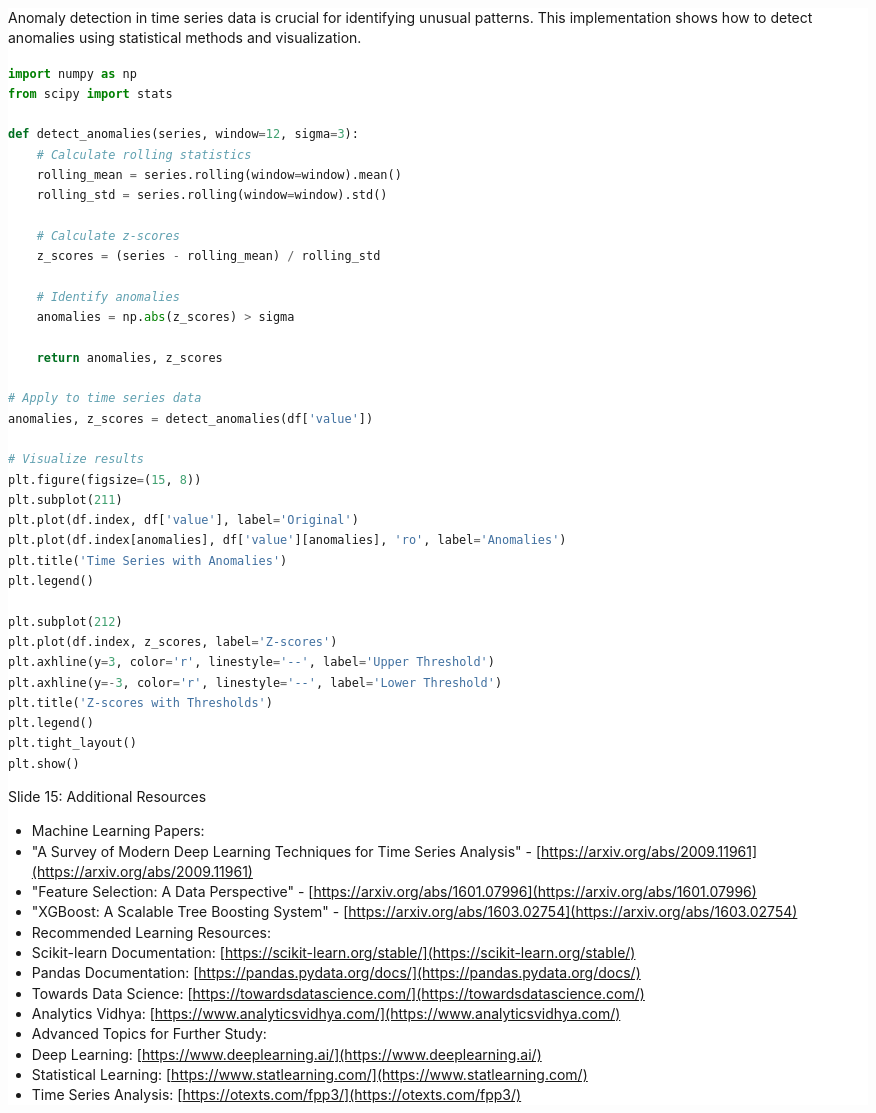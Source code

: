 Anomaly detection in time series data is crucial for identifying unusual patterns. This implementation shows how to detect anomalies using statistical methods and visualization.

```python
import numpy as np
from scipy import stats

def detect_anomalies(series, window=12, sigma=3):
    # Calculate rolling statistics
    rolling_mean = series.rolling(window=window).mean()
    rolling_std = series.rolling(window=window).std()
    
    # Calculate z-scores
    z_scores = (series - rolling_mean) / rolling_std
    
    # Identify anomalies
    anomalies = np.abs(z_scores) > sigma
    
    return anomalies, z_scores

# Apply to time series data
anomalies, z_scores = detect_anomalies(df['value'])

# Visualize results
plt.figure(figsize=(15, 8))
plt.subplot(211)
plt.plot(df.index, df['value'], label='Original')
plt.plot(df.index[anomalies], df['value'][anomalies], 'ro', label='Anomalies')
plt.title('Time Series with Anomalies')
plt.legend()

plt.subplot(212)
plt.plot(df.index, z_scores, label='Z-scores')
plt.axhline(y=3, color='r', linestyle='--', label='Upper Threshold')
plt.axhline(y=-3, color='r', linestyle='--', label='Lower Threshold')
plt.title('Z-scores with Thresholds')
plt.legend()
plt.tight_layout()
plt.show()
```

Slide 15: Additional Resources

*   Machine Learning Papers:
*   "A Survey of Modern Deep Learning Techniques for Time Series Analysis" - [https://arxiv.org/abs/2009.11961](https://arxiv.org/abs/2009.11961)
*   "Feature Selection: A Data Perspective" - [https://arxiv.org/abs/1601.07996](https://arxiv.org/abs/1601.07996)
*   "XGBoost: A Scalable Tree Boosting System" - [https://arxiv.org/abs/1603.02754](https://arxiv.org/abs/1603.02754)
*   Recommended Learning Resources:
*   Scikit-learn Documentation: [https://scikit-learn.org/stable/](https://scikit-learn.org/stable/)
*   Pandas Documentation: [https://pandas.pydata.org/docs/](https://pandas.pydata.org/docs/)
*   Towards Data Science: [https://towardsdatascience.com/](https://towardsdatascience.com/)
*   Analytics Vidhya: [https://www.analyticsvidhya.com/](https://www.analyticsvidhya.com/)
*   Advanced Topics for Further Study:
*   Deep Learning: [https://www.deeplearning.ai/](https://www.deeplearning.ai/)
*   Statistical Learning: [https://www.statlearning.com/](https://www.statlearning.com/)
*   Time Series Analysis: [https://otexts.com/fpp3/](https://otexts.com/fpp3/)

